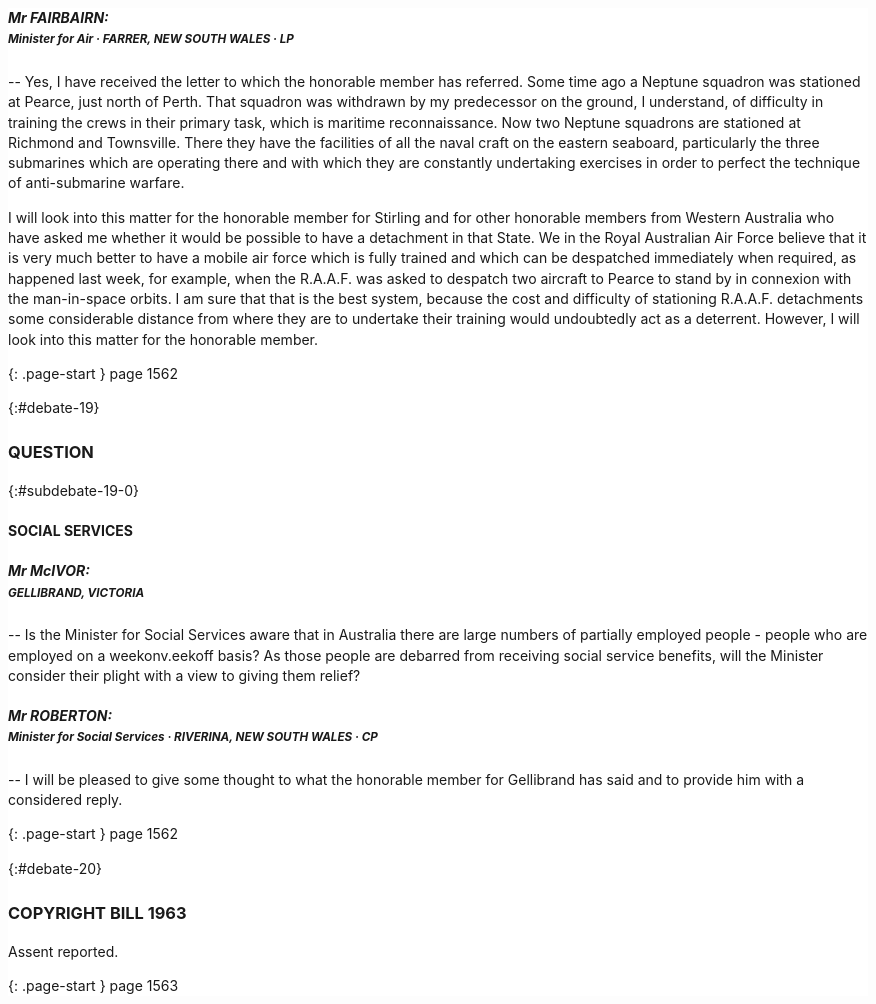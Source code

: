 ##### Mr FAIRBAIRN:<br><small class="text-muted">Minister for Air &middot; FARRER, NEW SOUTH WALES &middot; LP</small>

-- Yes, I have received the letter to which the honorable member has referred. Some time ago a Neptune squadron was stationed at Pearce, just north of Perth. That squadron was withdrawn by my predecessor on the ground, I understand, of difficulty in training the crews in their primary task, which is maritime reconnaissance. Now two Neptune squadrons are stationed at Richmond and Townsville. There they have the facilities of all the naval craft on the eastern seaboard, particularly the three submarines which are operating there and with which they are constantly undertaking exercises in order to perfect the technique of anti-submarine warfare. 

I will look into this matter for the honorable member for Stirling and for other honorable members from Western Australia who have asked me whether it would be possible to have a detachment in that State. We in the Royal Australian Air Force believe that it is very much better to have a mobile air force which is fully trained and which can be despatched immediately when required, as happened last week, for example, when the R.A.A.F. was asked to despatch two aircraft to Pearce to stand by in connexion with the man-in-space orbits. I am sure that that is the best system, because the cost and difficulty of stationing R.A.A.F. detachments some considerable distance from where they are to undertake their training would undoubtedly act as a deterrent. However, I will look into this matter for the honorable member. 

{: .page-start }
page 1562

{:#debate-19}
### QUESTION

{:#subdebate-19-0}
#### SOCIAL SERVICES

##### Mr McIVOR:<br><small class="text-muted">GELLIBRAND, VICTORIA</small>

-- Is the Minister for Social Services aware that in Australia there are large numbers of partially employed people - people who are employed on a weekonv.eekoff basis? As those people are debarred from receiving social service benefits, will the Minister consider their plight with a view to giving them relief? 

##### Mr ROBERTON:<br><small class="text-muted">Minister for Social Services &middot; RIVERINA, NEW SOUTH WALES &middot; CP</small>

-- I will be pleased to give some thought to what the honorable member for Gellibrand has said and to provide him with a considered reply. 

{: .page-start }
page 1562

{:#debate-20}
### COPYRIGHT BILL 1963

Assent reported. 

{: .page-start }
page 1563

